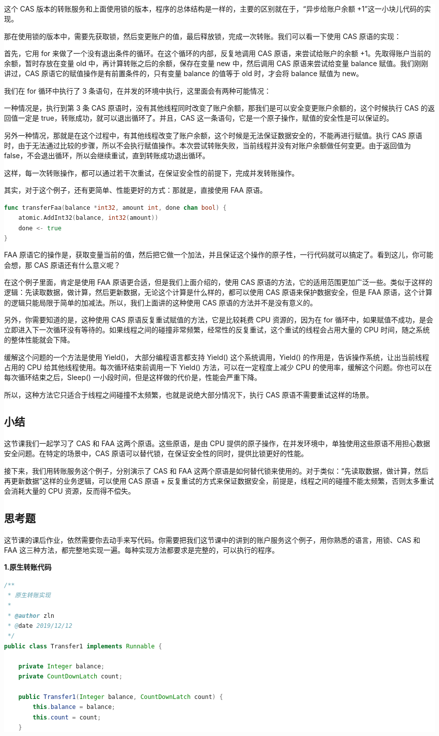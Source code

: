这个 CAS 版本的转账服务和上面使用锁的版本，程序的总体结构是一样的，主要的区别就在于，“异步给账户余额 +1”这一小块儿代码的实现。

那在使用锁的版本中，需要先获取锁，然后变更账户的值，最后释放锁，完成一次转账。我们可以看一下使用 CAS 原语的实现：

首先，它用 for 来做了一个没有退出条件的循环。在这个循环的内部，反复地调用 CAS 原语，来尝试给账户的余额 +1。先取得账户当前的余额，暂时存放在变量 old 中，再计算转账之后的余额，保存在变量 new 中，然后调用 CAS 原语来尝试给变量 balance 赋值。我们刚刚讲过，CAS 原语它的赋值操作是有前置条件的，只有变量 balance 的值等于 old 时，才会将 balance 赋值为 new。

我们在 for 循环中执行了 3 条语句，在并发的环境中执行，这里面会有两种可能情况：

一种情况是，执行到第 3 条 CAS 原语时，没有其他线程同时改变了账户余额，那我们是可以安全变更账户余额的，这个时候执行 CAS 的返回值一定是 true，转账成功，就可以退出循环了。并且，CAS 这一条语句，它是一个原子操作，赋值的安全性是可以保证的。

另外一种情况，那就是在这个过程中，有其他线程改变了账户余额，这个时候是无法保证数据安全的，不能再进行赋值。执行 CAS 原语时，由于无法通过比较的步骤，所以不会执行赋值操作。本次尝试转账失败，当前线程并没有对账户余额做任何变更。由于返回值为 false，不会退出循环，所以会继续重试，直到转账成功退出循环。

这样，每一次转账操作，都可以通过若干次重试，在保证安全性的前提下，完成并发转账操作。

其实，对于这个例子，还有更简单、性能更好的方式：那就是，直接使用 FAA 原语。

```go
func transferFaa(balance *int32, amount int, done chan bool) {
	atomic.AddInt32(balance, int32(amount))
	done <- true
}
```

FAA 原语它的操作是，获取变量当前的值，然后把它做一个加法，并且保证这个操作的原子性，一行代码就可以搞定了。看到这儿，你可能会想，那 CAS 原语还有什么意义呢？

在这个例子里面，肯定是使用 FAA 原语更合适，但是我们上面介绍的，使用 CAS 原语的方法，它的适用范围更加广泛一些。类似于这样的逻辑：先读取数据，做计算，然后更新数据，无论这个计算是什么样的，都可以使用 CAS 原语来保护数据安全，但是 FAA 原语，这个计算的逻辑只能局限于简单的加减法。所以，我们上面讲的这种使用 CAS 原语的方法并不是没有意义的。

另外，你需要知道的是，这种使用 CAS 原语反复重试赋值的方法，它是比较耗费 CPU 资源的，因为在 for 循环中，如果赋值不成功，是会立即进入下一次循环没有等待的。如果线程之间的碰撞非常频繁，经常性的反复重试，这个重试的线程会占用大量的 CPU 时间，随之系统的整体性能就会下降。

缓解这个问题的一个方法是使用 Yield()， 大部分编程语言都支持 Yield() 这个系统调用，Yield() 的作用是，告诉操作系统，让出当前线程占用的 CPU 给其他线程使用。每次循环结束前调用一下 Yield() 方法，可以在一定程度上减少 CPU 的使用率，缓解这个问题。你也可以在每次循环结束之后，Sleep() 一小段时间，但是这样做的代价是，性能会严重下降。

所以，这种方法它只适合于线程之间碰撞不太频繁，也就是说绝大部分情况下，执行 CAS 原语不需要重试这样的场景。

## 小结

这节课我们一起学习了 CAS 和 FAA 这两个原语。这些原语，是由 CPU 提供的原子操作，在并发环境中，单独使用这些原语不用担心数据安全问题。在特定的场景中，CAS 原语可以替代锁，在保证安全性的同时，提供比锁更好的性能。

接下来，我们用转账服务这个例子，分别演示了 CAS 和 FAA 这两个原语是如何替代锁来使用的。对于类似：“先读取数据，做计算，然后再更新数据”这样的业务逻辑，可以使用 CAS 原语 + 反复重试的方式来保证数据安全，前提是，线程之间的碰撞不能太频繁，否则太多重试会消耗大量的 CPU 资源，反而得不偿失。

## 思考题

这节课的课后作业，依然需要你去动手来写代码。你需要把我们这节课中的讲到的账户服务这个例子，用你熟悉的语言，用锁、CAS 和 FAA 这三种方法，都完整地实现一遍。每种实现方法都要求是完整的，可以执行的程序。

**1.原生转账代码**

```java
/**
 * 原生转账实现
 *
 * @author zln
 * @date 2019/12/12
 */
public class Transfer1 implements Runnable {

    private Integer balance;
    private CountDownLatch count;

    public Transfer1(Integer balance, CountDownLatch count) {
        this.balance = balance;
        this.count = count;
    }
```
